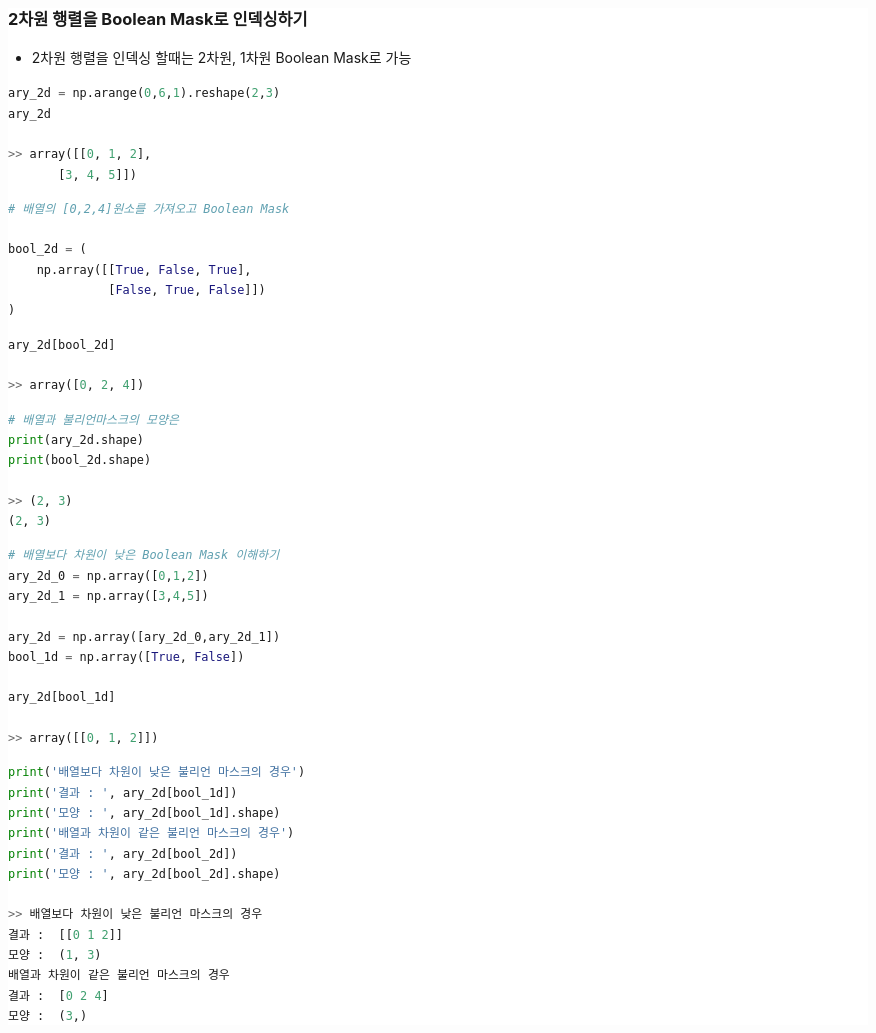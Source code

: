 ### 2차원 행렬을 Boolean Mask로 인덱싱하기
- 2차원 행렬을 인덱싱 할때는 2차원, 1차원 Boolean Mask로 가능


```python
ary_2d = np.arange(0,6,1).reshape(2,3)
ary_2d

>> array([[0, 1, 2],
       [3, 4, 5]])
```
```python
# 배열의 [0,2,4]원소를 가져오고 Boolean Mask

bool_2d = (
    np.array([[True, False, True],
              [False, True, False]])
)
```
```python
ary_2d[bool_2d]

>> array([0, 2, 4])
```
```python
# 배열과 불리언마스크의 모양은
print(ary_2d.shape)
print(bool_2d.shape)

>> (2, 3)
(2, 3)
```
```python
# 배열보다 차원이 낮은 Boolean Mask 이해하기
ary_2d_0 = np.array([0,1,2])
ary_2d_1 = np.array([3,4,5])

ary_2d = np.array([ary_2d_0,ary_2d_1])
bool_1d = np.array([True, False])

ary_2d[bool_1d]

>> array([[0, 1, 2]])
```
```python
print('배열보다 차원이 낮은 불리언 마스크의 경우')
print('결과 : ', ary_2d[bool_1d])
print('모양 : ', ary_2d[bool_1d].shape)
print('배열과 차원이 같은 불리언 마스크의 경우')
print('결과 : ', ary_2d[bool_2d])
print('모양 : ', ary_2d[bool_2d].shape)

>> 배열보다 차원이 낮은 불리언 마스크의 경우
결과 :  [[0 1 2]]
모양 :  (1, 3)
배열과 차원이 같은 불리언 마스크의 경우
결과 :  [0 2 4]
모양 :  (3,)
```
